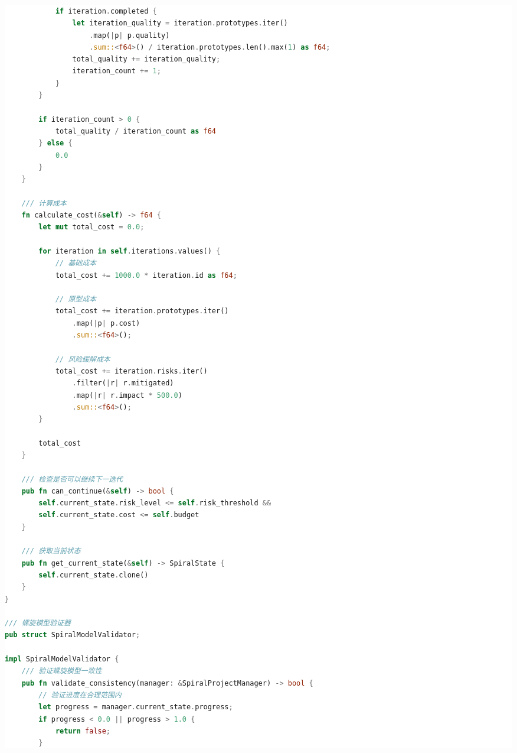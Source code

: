```rust
            if iteration.completed {
                let iteration_quality = iteration.prototypes.iter()
                    .map(|p| p.quality)
                    .sum::<f64>() / iteration.prototypes.len().max(1) as f64;
                total_quality += iteration_quality;
                iteration_count += 1;
            }
        }

        if iteration_count > 0 {
            total_quality / iteration_count as f64
        } else {
            0.0
        }
    }

    /// 计算成本
    fn calculate_cost(&self) -> f64 {
        let mut total_cost = 0.0;

        for iteration in self.iterations.values() {
            // 基础成本
            total_cost += 1000.0 * iteration.id as f64;
            
            // 原型成本
            total_cost += iteration.prototypes.iter()
                .map(|p| p.cost)
                .sum::<f64>();
            
            // 风险缓解成本
            total_cost += iteration.risks.iter()
                .filter(|r| r.mitigated)
                .map(|r| r.impact * 500.0)
                .sum::<f64>();
        }

        total_cost
    }

    /// 检查是否可以继续下一迭代
    pub fn can_continue(&self) -> bool {
        self.current_state.risk_level <= self.risk_threshold &&
        self.current_state.cost <= self.budget
    }

    /// 获取当前状态
    pub fn get_current_state(&self) -> SpiralState {
        self.current_state.clone()
    }
}

/// 螺旋模型验证器
pub struct SpiralModelValidator;

impl SpiralModelValidator {
    /// 验证螺旋模型一致性
    pub fn validate_consistency(manager: &SpiralProjectManager) -> bool {
        // 验证进度在合理范围内
        let progress = manager.current_state.progress;
        if progress < 0.0 || progress > 1.0 {
            return false;
        }

```